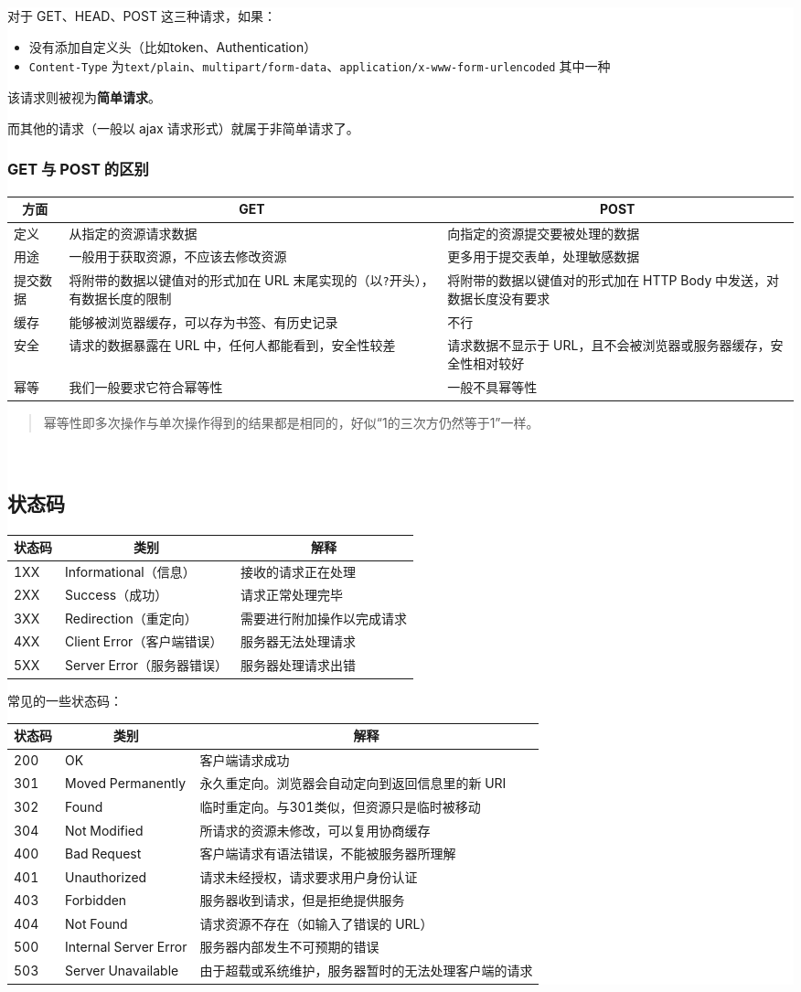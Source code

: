 对于 GET、HEAD、POST 这三种请求，如果：

- 没有添加自定义头（比如token、Authentication）
- `Content-Type` 为`text/plain`、`multipart/form-data`、`application/x-www-form-urlencoded` 其中一种

该请求则被视为**简单请求**。

而其他的请求（一般以 ajax 请求形式）就属于非简单请求了。

### GET 与 POST 的区别

| 方面     | GET                                                                          | POST                                                                |
| -------- | ---------------------------------------------------------------------------- | ------------------------------------------------------------------- |
| 定义     | 从指定的资源请求数据                                                         | 向指定的资源提交要被处理的数据                                      |
| 用途     | 一般用于获取资源，不应该去修改资源                                           | 更多用于提交表单，处理敏感数据                                      |
| 提交数据 | 将附带的数据以键值对的形式加在 URL 末尾实现的（以`?`开头），有数据长度的限制 | 将附带的数据以键值对的形式加在 HTTP Body 中发送，对数据长度没有要求 |
| 缓存     | 能够被浏览器缓存，可以存为书签、有历史记录                                   | 不行                                                                |
| 安全     | 请求的数据暴露在 URL 中，任何人都能看到，安全性较差                          | 请求数据不显示于 URL，且不会被浏览器或服务器缓存，安全性相对较好    |
| 幂等     | 我们一般要求它符合幂等性                                                     | 一般不具幂等性                                                      |

> 幂等性即多次操作与单次操作得到的结果都是相同的，好似“1的三次方仍然等于1”一样。

<br>

## 状态码

| 状态码 | 类别                       | 解释                       |
| ------ | -------------------------- | -------------------------- |
| 1XX    | Informational（信息）      | 接收的请求正在处理         |
| 2XX    | Success（成功）            | 请求正常处理完毕           |
| 3XX    | Redirection（重定向）      | 需要进行附加操作以完成请求 |
| 4XX    | Client Error（客户端错误） | 服务器无法处理请求         |
| 5XX    | Server Error（服务器错误） | 服务器处理请求出错         |

常见的一些状态码：

| 状态码 | 类别                  | 解释                                                 |
| ------ | --------------------- | ---------------------------------------------------- |
| 200    | OK                    | 客户端请求成功                                       |
| 301    | Moved Permanently     | 永久重定向。浏览器会自动定向到返回信息里的新 URI     |
| 302    | Found                 | 临时重定向。与301类似，但资源只是临时被移动          |
| 304    | Not Modified          | 所请求的资源未修改，可以复用协商缓存                 |
| 400    | Bad Request           | 客户端请求有语法错误，不能被服务器所理解             |
| 401    | Unauthorized          | 请求未经授权，请求要求用户身份认证                   |
| 403    | Forbidden             | 服务器收到请求，但是拒绝提供服务                     |
| 404    | Not Found             | 请求资源不存在（如输入了错误的 URL）                 |
| 500    | Internal Server Error | 服务器内部发生不可预期的错误                         |
| 503    | Server Unavailable    | 由于超载或系统维护，服务器暂时的无法处理客户端的请求 |
